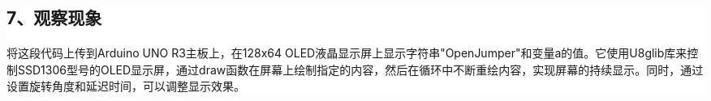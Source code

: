 ## 7、观察现象

将这段代码上传到Arduino UNO R3主板上，在128x64 OLED液晶显示屏上显示字符串"OpenJumper"和变量a的值。它使用U8glib库来控制SSD1306型号的OLED显示屏，通过draw函数在屏幕上绘制指定的内容，然后在循环中不断重绘内容，实现屏幕的持续显示。同时，通过设置旋转角度和延迟时间，可以调整显示效果。
